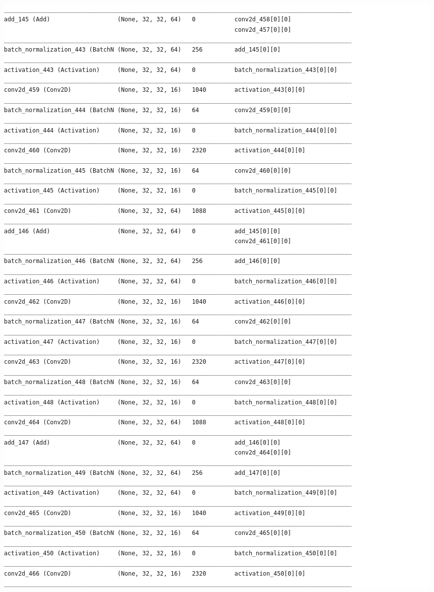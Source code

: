     __________________________________________________________________________________________________
    add_145 (Add)                   (None, 32, 32, 64)   0           conv2d_458[0][0]                 
                                                                     conv2d_457[0][0]                 
    __________________________________________________________________________________________________
    batch_normalization_443 (BatchN (None, 32, 32, 64)   256         add_145[0][0]                    
    __________________________________________________________________________________________________
    activation_443 (Activation)     (None, 32, 32, 64)   0           batch_normalization_443[0][0]    
    __________________________________________________________________________________________________
    conv2d_459 (Conv2D)             (None, 32, 32, 16)   1040        activation_443[0][0]             
    __________________________________________________________________________________________________
    batch_normalization_444 (BatchN (None, 32, 32, 16)   64          conv2d_459[0][0]                 
    __________________________________________________________________________________________________
    activation_444 (Activation)     (None, 32, 32, 16)   0           batch_normalization_444[0][0]    
    __________________________________________________________________________________________________
    conv2d_460 (Conv2D)             (None, 32, 32, 16)   2320        activation_444[0][0]             
    __________________________________________________________________________________________________
    batch_normalization_445 (BatchN (None, 32, 32, 16)   64          conv2d_460[0][0]                 
    __________________________________________________________________________________________________
    activation_445 (Activation)     (None, 32, 32, 16)   0           batch_normalization_445[0][0]    
    __________________________________________________________________________________________________
    conv2d_461 (Conv2D)             (None, 32, 32, 64)   1088        activation_445[0][0]             
    __________________________________________________________________________________________________
    add_146 (Add)                   (None, 32, 32, 64)   0           add_145[0][0]                    
                                                                     conv2d_461[0][0]                 
    __________________________________________________________________________________________________
    batch_normalization_446 (BatchN (None, 32, 32, 64)   256         add_146[0][0]                    
    __________________________________________________________________________________________________
    activation_446 (Activation)     (None, 32, 32, 64)   0           batch_normalization_446[0][0]    
    __________________________________________________________________________________________________
    conv2d_462 (Conv2D)             (None, 32, 32, 16)   1040        activation_446[0][0]             
    __________________________________________________________________________________________________
    batch_normalization_447 (BatchN (None, 32, 32, 16)   64          conv2d_462[0][0]                 
    __________________________________________________________________________________________________
    activation_447 (Activation)     (None, 32, 32, 16)   0           batch_normalization_447[0][0]    
    __________________________________________________________________________________________________
    conv2d_463 (Conv2D)             (None, 32, 32, 16)   2320        activation_447[0][0]             
    __________________________________________________________________________________________________
    batch_normalization_448 (BatchN (None, 32, 32, 16)   64          conv2d_463[0][0]                 
    __________________________________________________________________________________________________
    activation_448 (Activation)     (None, 32, 32, 16)   0           batch_normalization_448[0][0]    
    __________________________________________________________________________________________________
    conv2d_464 (Conv2D)             (None, 32, 32, 64)   1088        activation_448[0][0]             
    __________________________________________________________________________________________________
    add_147 (Add)                   (None, 32, 32, 64)   0           add_146[0][0]                    
                                                                     conv2d_464[0][0]                 
    __________________________________________________________________________________________________
    batch_normalization_449 (BatchN (None, 32, 32, 64)   256         add_147[0][0]                    
    __________________________________________________________________________________________________
    activation_449 (Activation)     (None, 32, 32, 64)   0           batch_normalization_449[0][0]    
    __________________________________________________________________________________________________
    conv2d_465 (Conv2D)             (None, 32, 32, 16)   1040        activation_449[0][0]             
    __________________________________________________________________________________________________
    batch_normalization_450 (BatchN (None, 32, 32, 16)   64          conv2d_465[0][0]                 
    __________________________________________________________________________________________________
    activation_450 (Activation)     (None, 32, 32, 16)   0           batch_normalization_450[0][0]    
    __________________________________________________________________________________________________
    conv2d_466 (Conv2D)             (None, 32, 32, 16)   2320        activation_450[0][0]             
    __________________________________________________________________________________________________